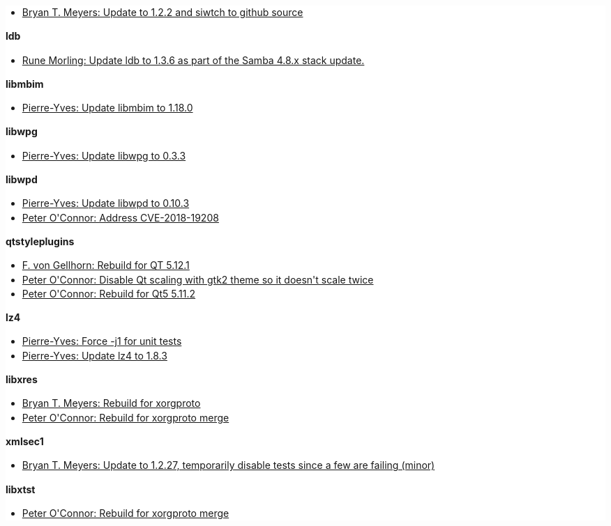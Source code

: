  - [Bryan T. Meyers: Update to 1.2.2 and siwtch to github source](https://dev.getsol.us/source/libao/browse/master/;91addfb)


**ldb**

 - [Rune Morling: Update ldb to 1.3.6 as part of the Samba 4.8.x stack update.](https://dev.getsol.us/source/ldb/browse/master/;a96d777)


**libmbim**

 - [Pierre-Yves: Update libmbim to 1.18.0](https://dev.getsol.us/source/libmbim/browse/master/;f8279f2)


**libwpg**

 - [Pierre-Yves: Update libwpg to 0.3.3](https://dev.getsol.us/source/libwpg/browse/master/;81423a6)


**libwpd**

 - [Pierre-Yves: Update libwpd to 0.10.3](https://dev.getsol.us/source/libwpd/browse/master/;9add70d)
 - [Peter O'Connor: Address CVE-2018-19208](https://dev.getsol.us/source/libwpd/browse/master/;55974a2)


**qtstyleplugins**

 - [F. von Gellhorn: Rebuild for QT 5.12.1](https://dev.getsol.us/source/qtstyleplugins/browse/master/;fe47009)
 - [Peter O'Connor: Disable Qt scaling with gtk2 theme so it doesn't scale twice](https://dev.getsol.us/source/qtstyleplugins/browse/master/;90cc2fc)
 - [Peter O'Connor: Rebuild for Qt5 5.11.2](https://dev.getsol.us/source/qtstyleplugins/browse/master/;eec17af)


**lz4**

 - [Pierre-Yves: Force -j1 for unit tests](https://dev.getsol.us/source/lz4/browse/master/;54cb5ee)
 - [Pierre-Yves: Update lz4 to 1.8.3](https://dev.getsol.us/source/lz4/browse/master/;319f28f)


**libxres**

 - [Bryan T. Meyers: Rebuild for xorgproto](https://dev.getsol.us/source/libxres/browse/master/;ca7014f)
 - [Peter O'Connor: Rebuild for xorgproto merge](https://dev.getsol.us/source/libxres/browse/master/;45c7010)


**xmlsec1**

 - [Bryan T. Meyers: Update to 1.2.27, temporarily disable tests since a few are failing (minor)](https://dev.getsol.us/source/xmlsec1/browse/master/;31425bf)


**libxtst**

 - [Peter O'Connor: Rebuild for xorgproto merge](https://dev.getsol.us/source/libxtst/browse/master/;0cbbaab)
